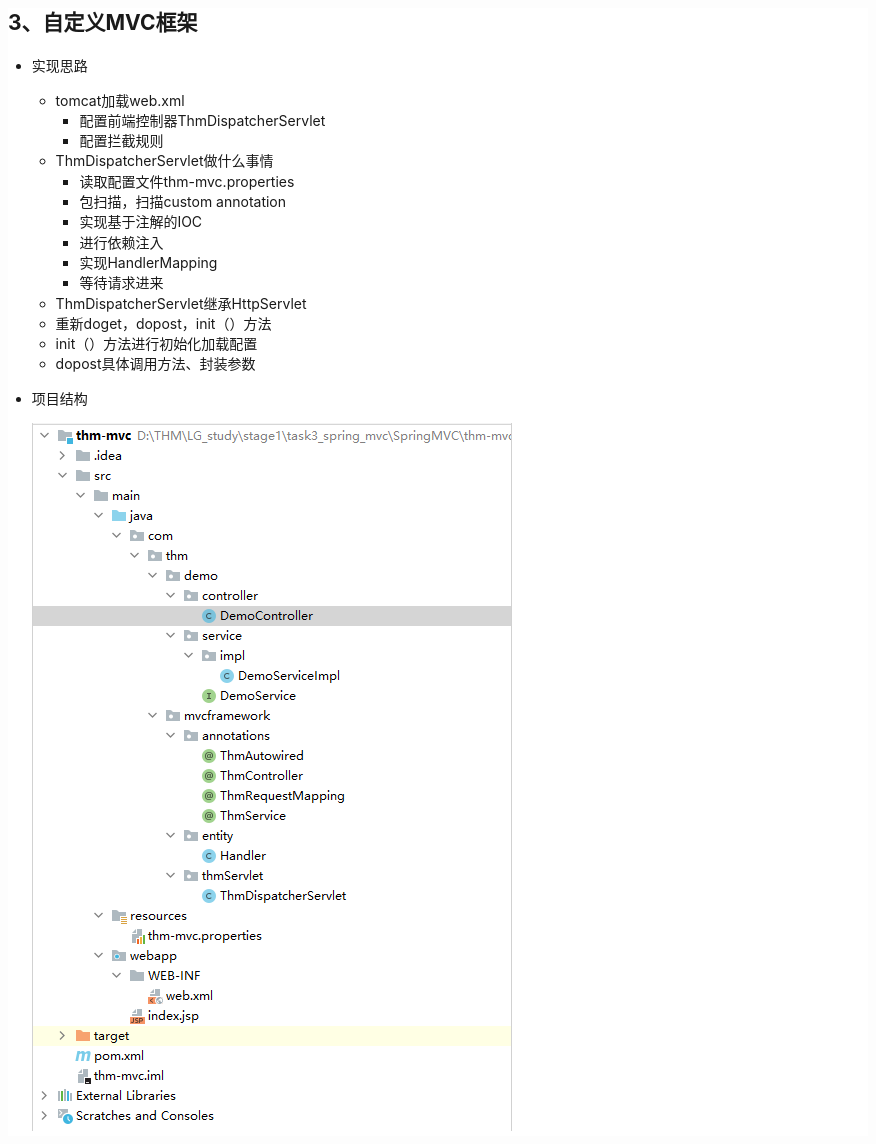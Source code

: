 ## 3、自定义MVC框架

- 实现思路

  - tomcat加载web.xml
    - 配置前端控制器ThmDispatcherServlet
    - 配置拦截规则
  - ThmDispatcherServlet做什么事情
    - 读取配置文件thm-mvc.properties
    - 包扫描，扫描custom annotation
    - 实现基于注解的IOC
    - 进行依赖注入
    - 实现HandlerMapping
    - 等待请求进来
  - ThmDispatcherServlet继承HttpServlet
  - 重新doget，dopost，init（）方法
  - init（）方法进行初始化加载配置
  - dopost具体调用方法、封装参数

- 项目结构

  ![](../img/spring_mvc/spring_mvc-img-7.png)
